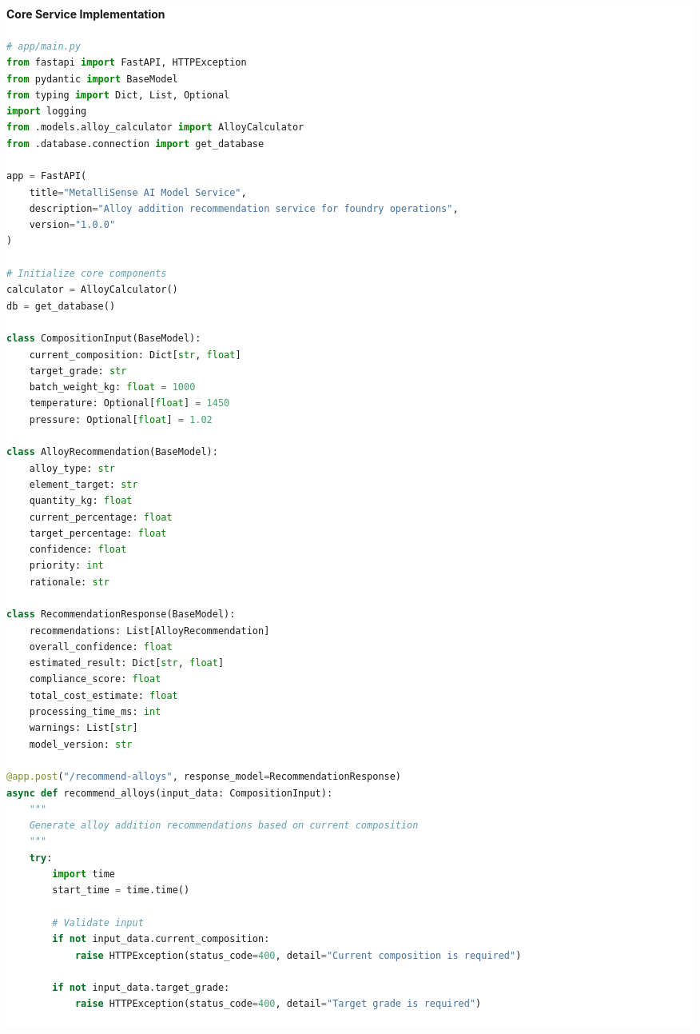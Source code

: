 #### Core Service Implementation

```python
# app/main.py
from fastapi import FastAPI, HTTPException
from pydantic import BaseModel
from typing import Dict, List, Optional
import logging
from .models.alloy_calculator import AlloyCalculator
from .database.connection import get_database

app = FastAPI(
    title="MetalliSense AI Model Service",
    description="Alloy addition recommendation service for foundry operations",
    version="1.0.0"
)

# Initialize core components
calculator = AlloyCalculator()
db = get_database()

class CompositionInput(BaseModel):
    current_composition: Dict[str, float]
    target_grade: str
    batch_weight_kg: float = 1000
    temperature: Optional[float] = 1450
    pressure: Optional[float] = 1.02

class AlloyRecommendation(BaseModel):
    alloy_type: str
    element_target: str
    quantity_kg: float
    current_percentage: float
    target_percentage: float
    confidence: float
    priority: int
    rationale: str

class RecommendationResponse(BaseModel):
    recommendations: List[AlloyRecommendation]
    overall_confidence: float
    estimated_result: Dict[str, float]
    compliance_score: float
    total_cost_estimate: float
    processing_time_ms: int
    warnings: List[str]
    model_version: str

@app.post("/recommend-alloys", response_model=RecommendationResponse)
async def recommend_alloys(input_data: CompositionInput):
    """
    Generate alloy addition recommendations based on current composition
    """
    try:
        import time
        start_time = time.time()
        
        # Validate input
        if not input_data.current_composition:
            raise HTTPException(status_code=400, detail="Current composition is required")
        
        if not input_data.target_grade:
            raise HTTPException(status_code=400, detail="Target grade is required")
        
```